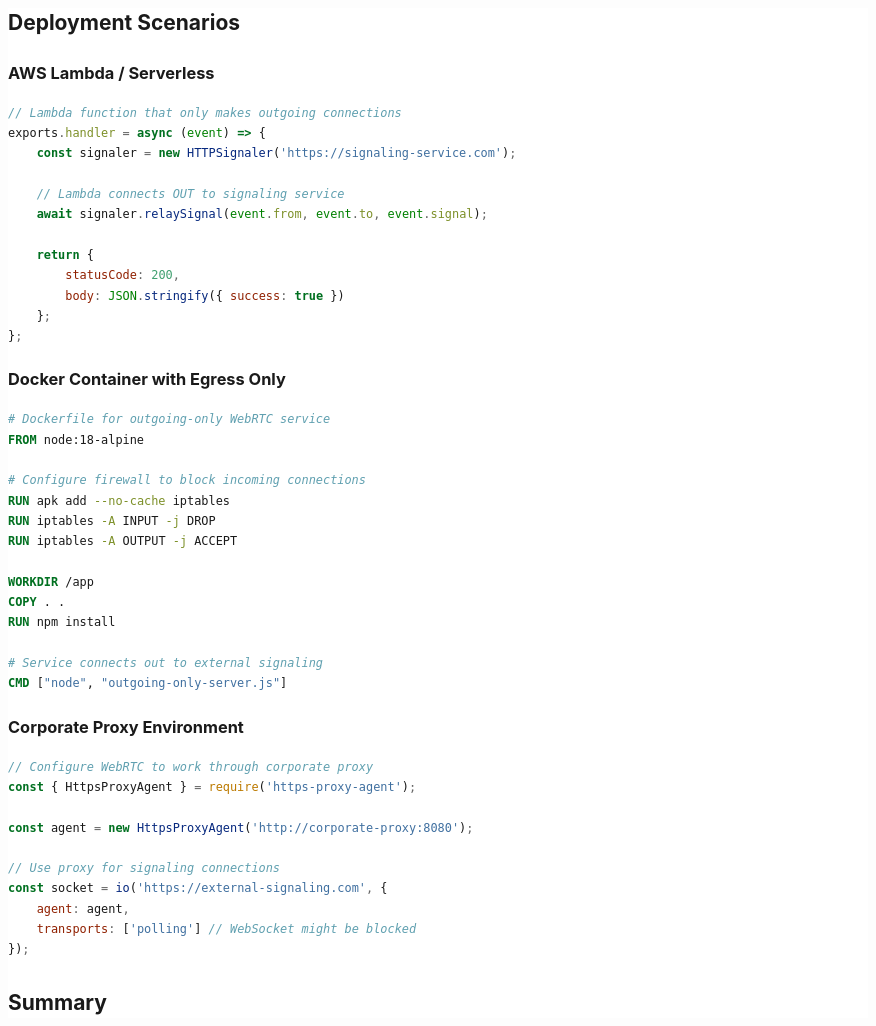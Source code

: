 ## Deployment Scenarios

### AWS Lambda / Serverless
```javascript
// Lambda function that only makes outgoing connections
exports.handler = async (event) => {
    const signaler = new HTTPSignaler('https://signaling-service.com');
    
    // Lambda connects OUT to signaling service
    await signaler.relaySignal(event.from, event.to, event.signal);
    
    return {
        statusCode: 200,
        body: JSON.stringify({ success: true })
    };
};
```

### Docker Container with Egress Only
```dockerfile
# Dockerfile for outgoing-only WebRTC service
FROM node:18-alpine

# Configure firewall to block incoming connections
RUN apk add --no-cache iptables
RUN iptables -A INPUT -j DROP
RUN iptables -A OUTPUT -j ACCEPT

WORKDIR /app
COPY . .
RUN npm install

# Service connects out to external signaling
CMD ["node", "outgoing-only-server.js"]
```

### Corporate Proxy Environment
```javascript
// Configure WebRTC to work through corporate proxy
const { HttpsProxyAgent } = require('https-proxy-agent');

const agent = new HttpsProxyAgent('http://corporate-proxy:8080');

// Use proxy for signaling connections
const socket = io('https://external-signaling.com', {
    agent: agent,
    transports: ['polling'] // WebSocket might be blocked
});
```

## Summary
